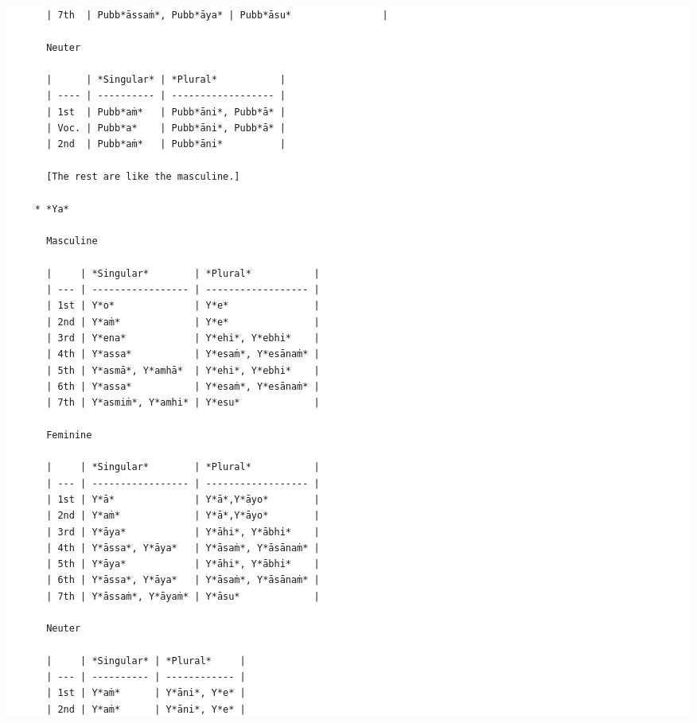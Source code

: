            | 7th  | Pubb*āssaṁ*, Pubb*āya* | Pubb*āsu*                |

           Neuter

           |      | *Singular* | *Plural*           |
           | ---- | ---------- | ------------------ |
           | 1st  | Pubb*aṁ*   | Pubb*āni*, Pubb*ā* |
           | Voc. | Pubb*a*    | Pubb*āni*, Pubb*ā* |
           | 2nd  | Pubb*aṁ*   | Pubb*āni*          |

           [The rest are like the masculine.]

         * *Ya*

           Masculine

           |     | *Singular*        | *Plural*           |
           | --- | ----------------- | ------------------ |
           | 1st | Y*o*              | Y*e*               |
           | 2nd | Y*aṁ*             | Y*e*               |
           | 3rd | Y*ena*            | Y*ehi*, Y*ebhi*    |
           | 4th | Y*assa*           | Y*esaṁ*, Y*esānaṁ* |
           | 5th | Y*asmā*, Y*amhā*  | Y*ehi*, Y*ebhi*    |
           | 6th | Y*assa*           | Y*esaṁ*, Y*esānaṁ* |
           | 7th | Y*asmiṁ*, Y*amhi* | Y*esu*             |

           Feminine

           |     | *Singular*        | *Plural*           |
           | --- | ----------------- | ------------------ |
           | 1st | Y*ā*              | Y*ā*,Y*āyo*        |
           | 2nd | Y*aṁ*             | Y*ā*,Y*āyo*        |
           | 3rd | Y*āya*            | Y*āhi*, Y*ābhi*    |
           | 4th | Y*āssa*, Y*āya*   | Y*āsaṁ*, Y*āsānaṁ* |
           | 5th | Y*āya*            | Y*āhi*, Y*ābhi*    |
           | 6th | Y*āssa*, Y*āya*   | Y*āsaṁ*, Y*āsānaṁ* |
           | 7th | Y*āssaṁ*, Y*āyaṁ* | Y*āsu*             |

           Neuter

           |     | *Singular* | *Plural*     |
           | --- | ---------- | ------------ |
           | 1st | Y*aṁ*      | Y*āni*, Y*e* |
           | 2nd | Y*aṁ*      | Y*āni*, Y*e* |


[^1]: These figures refer to the Book, the Chapter and the Sfitra respectively of Kaccāyana’s Pāli Grammar, to which the Bālāvtāra
[^2]: The technical terms **Ghosa** and **Āghosa** have been taken from
[^3]: The following verse gives a full definition of Niggahita : Bindu cūḷā-maṇ'-ākāro Niggahitan ti vuccate | Kevalass' appayogattā a-kāro sannidhīyate || *i.e.*, The point resembling a small gem is called **Niggahita**, As it is not employed alone, *a* is placed before it.
[^4]: The word is alwaya spelt with a short *u* in Pāli (*vide* Sutta 10,
[^5]: See p. 5, sutta 1.7, where the word is spelt with a short *i*.
[^6]: Akkharaniyamo *Chandaṁ*, garū-lahu-niyamo bhave *Vutti*,\
[^7]: Stems declined like *Buddha* are :— sūra, nara, uraga, asura, nāga,
[^8]: Stems of the following are declined like *Gunavanta* :— maghavā,
[^9]: Stems of the following are declined like *Gacchanta* :- mahaṁ,
[^10]: Stems declined like *Aggi* are :— Joti, pāṇi, gaṇthi, muṭṭhi, kucchi,
[^11]: The following stems are declined like *Daṇḍī* :— dhammī, saṁghī,
[^12]: Stems declined like *Satthu* аге: Nattu, bhattu, vattu, netu, sotu,
[^13]: *Bhātu* and the like are declined like *Pitu*.